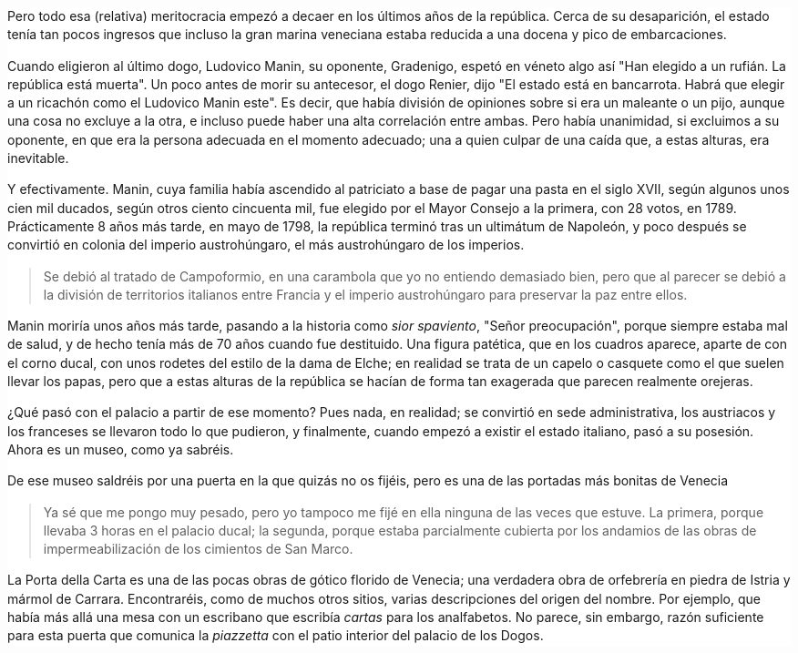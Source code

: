 Pero todo esa (relativa) meritocracia empezó a decaer en los últimos años de la
república. Cerca de su desaparición, el estado tenía tan pocos ingresos que
incluso la gran marina veneciana estaba reducida a una docena y pico de
embarcaciones.

Cuando eligieron al último dogo, Ludovico Manin, su oponente, Gradenigo, espetó
en véneto algo así "Han elegido a un rufián. La república está muerta". Un poco
antes de morir su antecesor, el dogo Renier, dijo "El estado está en
bancarrota. Habrá que elegir a un ricachón como el Ludovico Manin este". Es
decir, que había división de opiniones sobre si era un maleante o un pijo,
aunque una cosa no excluye a la otra, e incluso puede haber una alta correlación
entre ambas. Pero había unanimidad, si excluimos a su oponente, en que era la
persona adecuada en el momento adecuado; una a quien culpar de una caída que, a
estas alturas, era inevitable.

Y efectivamente. Manin, cuya familia había ascendido al patriciato a base de
pagar una pasta en el siglo XVII, según algunos unos cien mil ducados, según
otros ciento cincuenta mil, fue elegido por el Mayor Consejo a la primera, con
28 votos, en 1789. Prácticamente 8 años más tarde, en mayo de 1798, la república
terminó tras un ultimátum de Napoleón, y poco después se convirtió en colonia
del imperio austrohúngaro, el más austrohúngaro de los imperios.

> Se debió al tratado de Campoformio, en una carambola que yo no entiendo
> demasiado bien, pero que al parecer se debió a la división de territorios
> italianos entre Francia y el imperio austrohúngaro para preservar la paz entre
> ellos.

Manin moriría unos años más tarde, pasando a la historia como *sior spaviento*,
"Señor preocupación", porque siempre estaba mal de salud, y de hecho tenía más
de 70 años cuando fue destituido. Una figura patética, que en los cuadros
aparece, aparte de con el corno ducal, con unos rodetes del estilo de la dama de
Elche; en realidad se trata de un capelo o casquete como el que suelen llevar
los papas, pero que a estas alturas de la república se hacían de forma tan
exagerada que parecen realmente orejeras.

¿Qué pasó con el palacio a partir de ese momento? Pues nada, en realidad; se
convirtió en sede administrativa, los austriacos y los franceses se llevaron
todo lo que pudieron, y finalmente, cuando empezó a existir el estado italiano,
pasó a su posesión. Ahora es un museo, como ya sabréis.

De ese museo saldréis por una puerta en la que quizás no os fijéis, pero es una
de las portadas más bonitas de Venecia

> Ya sé que me pongo muy pesado, pero yo tampoco me fijé en ella ninguna de las
> veces que estuve. La primera, porque llevaba 3 horas en el palacio ducal; la
> segunda, porque estaba parcialmente cubierta por los andamios de las obras de
> impermeabilización de los cimientos de San Marco.

La Porta della Carta es una de las pocas obras de gótico florido de Venecia; una
verdadera obra de orfebrería en piedra de Istria y mármol de
Carrara. Encontraréis, como de muchos otros sitios, varias descripciones del
origen del nombre. Por ejemplo, que había más allá una mesa con un escribano que
escribía *cartas* para los analfabetos. No parece, sin embargo, razón suficiente
para esta puerta que comunica la *piazzetta* con el patio interior del palacio
de los Dogos.
